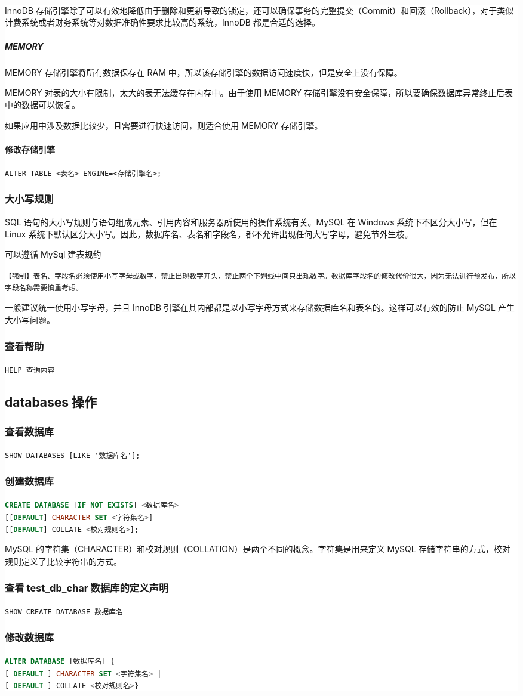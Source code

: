 InnoDB 存储引擎除了可以有效地降低由于删除和更新导致的锁定，还可以确保事务的完整提交（Commit）和回滚（Rollback），对于类似计费系统或者财务系统等对数据准确性要求比较高的系统，InnoDB 都是合适的选择。  

##### MEMORY

MEMORY 存储引擎将所有数据保存在 RAM 中，所以该存储引擎的数据访问速度快，但是安全上没有保障。

MEMORY 对表的大小有限制，太大的表无法缓存在内存中。由于使用 MEMORY 存储引擎没有安全保障，所以要确保数据库异常终止后表中的数据可以恢复。

如果应用中涉及数据比较少，且需要进行快速访问，则适合使用 MEMORY 存储引擎。

#### 修改存储引擎

`ALTER TABLE <表名> ENGINE=<存储引擎名>;`

### 大小写规则

SQL 语句的大小写规则与语句组成元素、引用内容和服务器所使用的操作系统有关。MySQL 在 Windows 系统下不区分大小写，但在 Linux 系统下默认区分大小写。因此，数据库名、表名和字段名，都不允许出现任何大写字母，避免节外生枝。

可以遵循 MySql 建表规约

```
【强制】表名、字段名必须使用小写字母或数字，禁止出现数字开头，禁止两个下划线中间只出现数字。数据库字段名的修改代价很大，因为无法进行预发布，所以字段名称需要慎重考虑。
```

一般建议统一使用小写字母，并且 InnoDB 引擎在其内部都是以小写字母方式来存储数据库名和表名的。这样可以有效的防止 MySQL 产生大小写问题。

### 查看帮助

`HELP 查询内容`

## databases 操作

### 查看数据库

`SHOW DATABASES [LIKE '数据库名'];`

### 创建数据库

```sql
CREATE DATABASE [IF NOT EXISTS] <数据库名>
[[DEFAULT] CHARACTER SET <字符集名>] 
[[DEFAULT] COLLATE <校对规则名>];
```

MySQL 的字符集（CHARACTER）和校对规则（COLLATION）是两个不同的概念。字符集是用来定义 MySQL 存储字符串的方式，校对规则定义了比较字符串的方式。

### 查看 test_db_char 数据库的定义声明

`SHOW CREATE DATABASE 数据库名`

### 修改数据库

```sql
ALTER DATABASE [数据库名] { 
[ DEFAULT ] CHARACTER SET <字符集名> |
[ DEFAULT ] COLLATE <校对规则名>}
```
